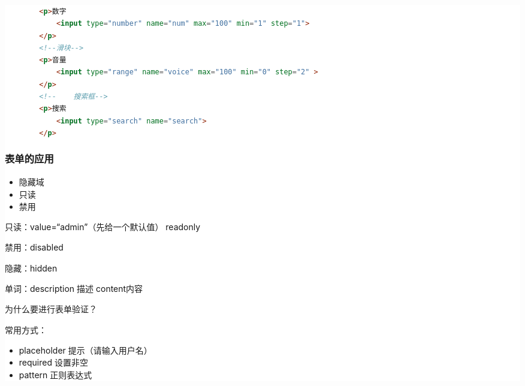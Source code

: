 ```html
        <p>数字
            <input type="number" name="num" max="100" min="1" step="1">
        </p>
        <!--滑块-->
        <p>音量
            <input type="range" name="voice" max="100" min="0" step="2" >
        </p>
        <!--    搜索框-->
        <p>搜索
            <input type="search" name="search">
        </p>

```

### 表单的应用

+ 隐藏域
+ 只读
+ 禁用

只读：value=“admin”（先给一个默认值） readonly

禁用：disabled

隐藏：hidden

单词：description 描述      content内容

为什么要进行表单验证？

常用方式：

+ placeholder 提示（请输入用户名）
+ required 设置非空
+ pattern 正则表达式